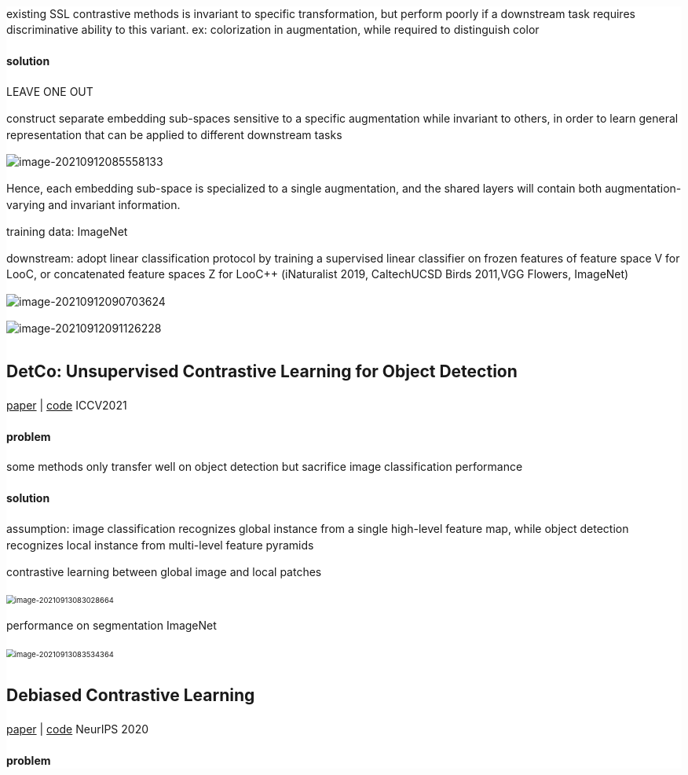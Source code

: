 existing SSL contrastive methods is invariant to specific transformation, but perform poorly if a downstream task requires discriminative ability to this variant. ex: colorization in augmentation, while required to distinguish color

#### solution

LEAVE ONE OUT

construct separate embedding sub-spaces sensitive to a specific augmentation while invariant to others, in order to learn general representation that can be applied to different downstream tasks

![image-20210912085558133](C:\Users\26952\AppData\Roaming\Typora\typora-user-images\image-20210912085558133.png)

Hence, each embedding sub-space is specialized to a single augmentation, and the shared layers will contain both augmentation-varying and invariant information.

training data: ImageNet

downstream: adopt linear classification protocol by training a supervised linear classifier on frozen features of feature space V for LooC, or concatenated feature spaces Z for LooC++ (iNaturalist 2019, CaltechUCSD Birds 2011,VGG Flowers, ImageNet)

![image-20210912090703624](C:\Users\26952\AppData\Roaming\Typora\typora-user-images\image-20210912090703624.png)

![image-20210912091126228](C:\Users\26952\AppData\Roaming\Typora\typora-user-images\image-20210912091126228.png)

## DetCo: Unsupervised Contrastive Learning for Object Detection

[paper](http://arxiv.org/abs/2102.04803) | [code](https://github.com/open-mmlab/OpenSelfSup) ICCV2021

#### problem

some methods only transfer well on object detection but sacrifice image classification performance

#### solution

assumption: image classification recognizes global instance from a single high-level feature map, while object detection recognizes local instance from multi-level feature pyramids

contrastive learning between global image and local patches

<img src="F:\paper\imgs\image-20210913083028664.png" alt="image-20210913083028664" style="zoom:67%;" />

performance on segmentation ImageNet

<img src="F:\paper\imgs\image-20210913083534364.png" alt="image-20210913083534364" style="zoom:67%;" />

## Debiased Contrastive Learning

[paper](http://arxiv.org/abs/2007.00224) | [code](https://github.com/chingyaoc/DCL) NeurIPS 2020

#### problem
